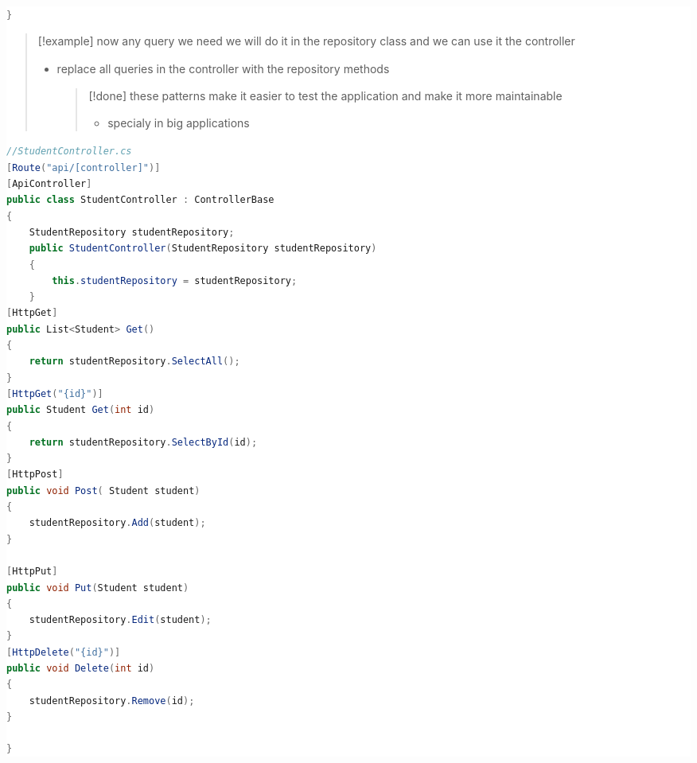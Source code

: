 ```csharp
}
```

> [!example] now any query we need we will do it in the repository class and we can use it the controller
>
> - replace all queries in the controller with the repository methods
>   > [!done] these patterns make it easier to test the application and make it more maintainable
>   >
>   > - specialy in big applications

```csharp
//StudentController.cs
[Route("api/[controller]")]
[ApiController]
public class StudentController : ControllerBase
{
    StudentRepository studentRepository;
    public StudentController(StudentRepository studentRepository)
    {
        this.studentRepository = studentRepository;
    }
[HttpGet]
public List<Student> Get()
{
    return studentRepository.SelectAll();
}
[HttpGet("{id}")]
public Student Get(int id)
{
    return studentRepository.SelectById(id);
}
[HttpPost]
public void Post( Student student)
{
    studentRepository.Add(student);
}

[HttpPut]
public void Put(Student student)
{
    studentRepository.Edit(student);
}
[HttpDelete("{id}")]
public void Delete(int id)
{
    studentRepository.Remove(id);
}

}
```

